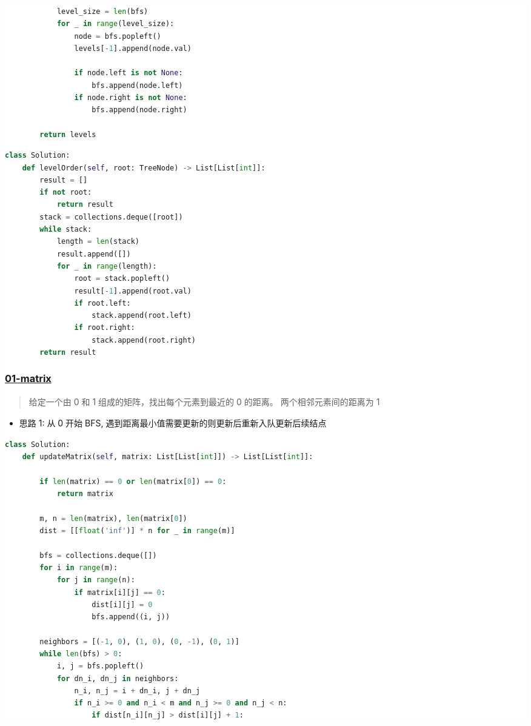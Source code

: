 ```Python
            level_size = len(bfs)
            for _ in range(level_size):
                node = bfs.popleft()
                levels[-1].append(node.val)
                
                if node.left is not None:
                    bfs.append(node.left)
                if node.right is not None:
                    bfs.append(node.right)
        
        return levels
```

```Python
class Solution:
    def levelOrder(self, root: TreeNode) -> List[List[int]]:
        result = []
        if not root:
            return result
        stack = collections.deque([root])
        while stack:
            length = len(stack)
            result.append([])
            for _ in range(length):
                root = stack.popleft()
                result[-1].append(root.val)
                if root.left:
                    stack.append(root.left)
                if root.right:
                    stack.append(root.right)
        return result
```


### [01-matrix](https://leetcode-cn.com/problems/01-matrix/)

> 给定一个由 0 和 1 组成的矩阵，找出每个元素到最近的 0 的距离。
> 两个相邻元素间的距离为 1

- 思路 1: 从 0 开始 BFS, 遇到距离最小值需要更新的则更新后重新入队更新后续结点

```Python
class Solution:
    def updateMatrix(self, matrix: List[List[int]]) -> List[List[int]]:
        
        if len(matrix) == 0 or len(matrix[0]) == 0:
            return matrix
        
        m, n = len(matrix), len(matrix[0])
        dist = [[float('inf')] * n for _ in range(m)]
        
        bfs = collections.deque([])
        for i in range(m):
            for j in range(n):
                if matrix[i][j] == 0:
                    dist[i][j] = 0
                    bfs.append((i, j))

        neighbors = [(-1, 0), (1, 0), (0, -1), (0, 1)]
        while len(bfs) > 0:
            i, j = bfs.popleft()
            for dn_i, dn_j in neighbors:
                n_i, n_j = i + dn_i, j + dn_j
                if n_i >= 0 and n_i < m and n_j >= 0 and n_j < n:
                    if dist[n_i][n_j] > dist[i][j] + 1:
```